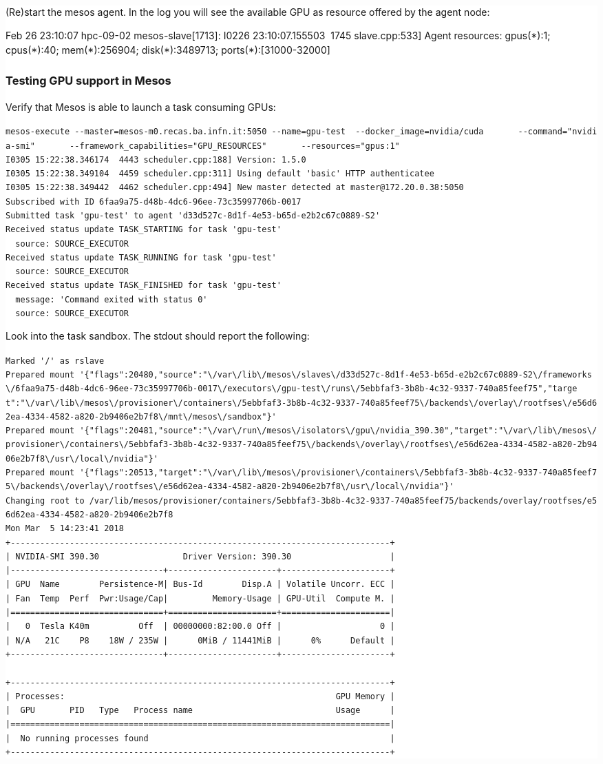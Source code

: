 (Re)start the mesos agent. In the log you will see the available GPU as resource offered by the agent node:

Feb 26 23:10:07 hpc-09-02 mesos-slave\[1713\]: I0226 23:10:07.155503  1745 slave.cpp:533\] Agent resources: gpus(\*):1; cpus(\*):40; mem(\*):256904; disk(\*):3489713; ports(\*):\[31000-32000\]

### Testing GPU support in Mesos

Verify that Mesos is able to launch a task consuming GPUs:

``` syntaxhighlighter-pre
mesos-execute --master=mesos-m0.recas.ba.infn.it:5050 --name=gpu-test  --docker_image=nvidia/cuda       --command="nvidia-smi"       --framework_capabilities="GPU_RESOURCES"       --resources="gpus:1"
I0305 15:22:38.346174  4443 scheduler.cpp:188] Version: 1.5.0
I0305 15:22:38.349104  4459 scheduler.cpp:311] Using default 'basic' HTTP authenticatee
I0305 15:22:38.349442  4462 scheduler.cpp:494] New master detected at master@172.20.0.38:5050
Subscribed with ID 6faa9a75-d48b-4dc6-96ee-73c35997706b-0017
Submitted task 'gpu-test' to agent 'd33d527c-8d1f-4e53-b65d-e2b2c67c0889-S2'
Received status update TASK_STARTING for task 'gpu-test'
  source: SOURCE_EXECUTOR
Received status update TASK_RUNNING for task 'gpu-test'
  source: SOURCE_EXECUTOR
Received status update TASK_FINISHED for task 'gpu-test'
  message: 'Command exited with status 0'
  source: SOURCE_EXECUTOR
```

Look into the task sandbox. The stdout should report the following:

``` syntaxhighlighter-pre
Marked '/' as rslave
Prepared mount '{"flags":20480,"source":"\/var\/lib\/mesos\/slaves\/d33d527c-8d1f-4e53-b65d-e2b2c67c0889-S2\/frameworks\/6faa9a75-d48b-4dc6-96ee-73c35997706b-0017\/executors\/gpu-test\/runs\/5ebbfaf3-3b8b-4c32-9337-740a85feef75","target":"\/var\/lib\/mesos\/provisioner\/containers\/5ebbfaf3-3b8b-4c32-9337-740a85feef75\/backends\/overlay\/rootfses\/e56d62ea-4334-4582-a820-2b9406e2b7f8\/mnt\/mesos\/sandbox"}'
Prepared mount '{"flags":20481,"source":"\/var\/run\/mesos\/isolators\/gpu\/nvidia_390.30","target":"\/var\/lib\/mesos\/provisioner\/containers\/5ebbfaf3-3b8b-4c32-9337-740a85feef75\/backends\/overlay\/rootfses\/e56d62ea-4334-4582-a820-2b9406e2b7f8\/usr\/local\/nvidia"}'
Prepared mount '{"flags":20513,"target":"\/var\/lib\/mesos\/provisioner\/containers\/5ebbfaf3-3b8b-4c32-9337-740a85feef75\/backends\/overlay\/rootfses\/e56d62ea-4334-4582-a820-2b9406e2b7f8\/usr\/local\/nvidia"}'
Changing root to /var/lib/mesos/provisioner/containers/5ebbfaf3-3b8b-4c32-9337-740a85feef75/backends/overlay/rootfses/e56d62ea-4334-4582-a820-2b9406e2b7f8
Mon Mar  5 14:23:41 2018       
+-----------------------------------------------------------------------------+
| NVIDIA-SMI 390.30                 Driver Version: 390.30                    |
|-------------------------------+----------------------+----------------------+
| GPU  Name        Persistence-M| Bus-Id        Disp.A | Volatile Uncorr. ECC |
| Fan  Temp  Perf  Pwr:Usage/Cap|         Memory-Usage | GPU-Util  Compute M. |
|===============================+======================+======================|
|   0  Tesla K40m          Off  | 00000000:82:00.0 Off |                    0 |
| N/A   21C    P8    18W / 235W |      0MiB / 11441MiB |      0%      Default |
+-------------------------------+----------------------+----------------------+
                                                                               
+-----------------------------------------------------------------------------+
| Processes:                                                       GPU Memory |
|  GPU       PID   Type   Process name                             Usage      |
|=============================================================================|
|  No running processes found                                                 |
+-----------------------------------------------------------------------------+
```
